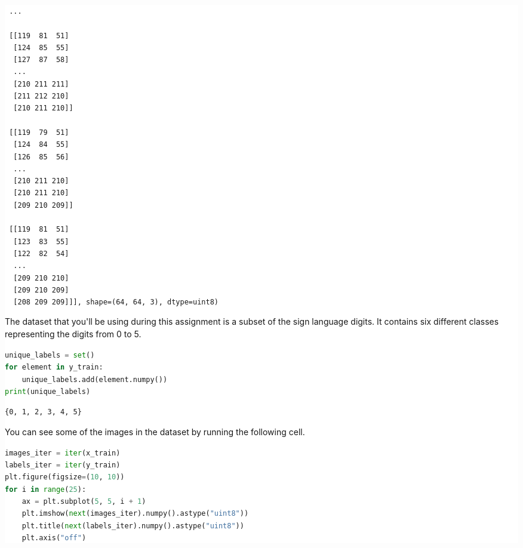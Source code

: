      ...
    
     [[119  81  51]
      [124  85  55]
      [127  87  58]
      ...
      [210 211 211]
      [211 212 210]
      [210 211 210]]
    
     [[119  79  51]
      [124  84  55]
      [126  85  56]
      ...
      [210 211 210]
      [210 211 210]
      [209 210 209]]
    
     [[119  81  51]
      [123  83  55]
      [122  82  54]
      ...
      [209 210 210]
      [209 210 209]
      [208 209 209]]], shape=(64, 64, 3), dtype=uint8)


The dataset that you'll be using during this assignment is a subset of the sign language digits. It contains six different classes representing the digits from 0 to 5.


```python
unique_labels = set()
for element in y_train:
    unique_labels.add(element.numpy())
print(unique_labels)
```

    {0, 1, 2, 3, 4, 5}


You can see some of the images in the dataset by running the following cell.


```python
images_iter = iter(x_train)
labels_iter = iter(y_train)
plt.figure(figsize=(10, 10))
for i in range(25):
    ax = plt.subplot(5, 5, i + 1)
    plt.imshow(next(images_iter).numpy().astype("uint8"))
    plt.title(next(labels_iter).numpy().astype("uint8"))
    plt.axis("off")
```

